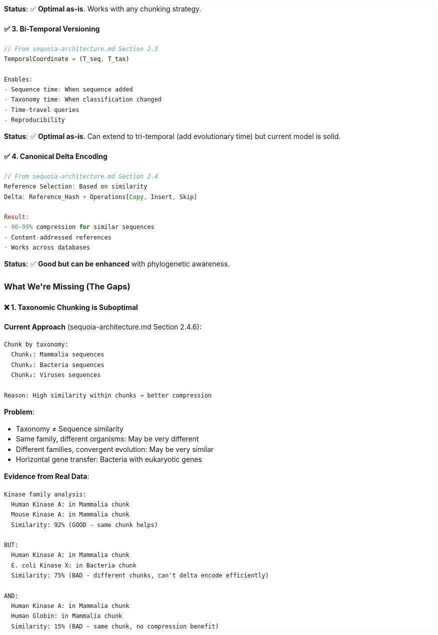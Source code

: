 **Status**: ✅ **Optimal as-is**. Works with any chunking strategy.

#### ✅ 3. Bi-Temporal Versioning
```rust
// From sequoia-architecture.md Section 2.3
TemporalCoordinate = (T_seq, T_tax)

Enables:
- Sequence time: When sequence added
- Taxonomy time: When classification changed
- Time-travel queries
- Reproducibility
```

**Status**: ✅ **Optimal as-is**. Can extend to tri-temporal (add evolutionary time) but current model is solid.

#### ✅ 4. Canonical Delta Encoding
```rust
// From sequoia-architecture.md Section 2.4
Reference Selection: Based on similarity
Delta: Reference_Hash + Operations[Copy, Insert, Skip]

Result:
- 90-99% compression for similar sequences
- Content-addressed references
- Works across databases
```

**Status**: ✅ **Good but can be enhanced** with phylogenetic awareness.

### What We're Missing (The Gaps)

#### ❌ 1. Taxonomic Chunking is Suboptimal

**Current Approach** (sequoia-architecture.md Section 2.4.6):
```
Chunk by taxonomy:
  Chunk₁: Mammalia sequences
  Chunk₂: Bacteria sequences
  Chunk₃: Viruses sequences

Reason: High similarity within chunks → better compression
```

**Problem**:
- Taxonomy ≠ Sequence similarity
- Same family, different organisms: May be very different
- Different families, convergent evolution: May be very similar
- Horizontal gene transfer: Bacteria with eukaryotic genes

**Evidence from Real Data**:
```
Kinase family analysis:
  Human Kinase A: in Mammalia chunk
  Mouse Kinase A: in Mammalia chunk
  Similarity: 92% (GOOD - same chunk helps)

BUT:
  Human Kinase A: in Mammalia chunk
  E. coli Kinase X: in Bacteria chunk
  Similarity: 75% (BAD - different chunks, can't delta encode efficiently)

AND:
  Human Kinase A: in Mammalia chunk
  Human Globin: in Mammalia chunk
  Similarity: 15% (BAD - same chunk, no compression benefit)
```